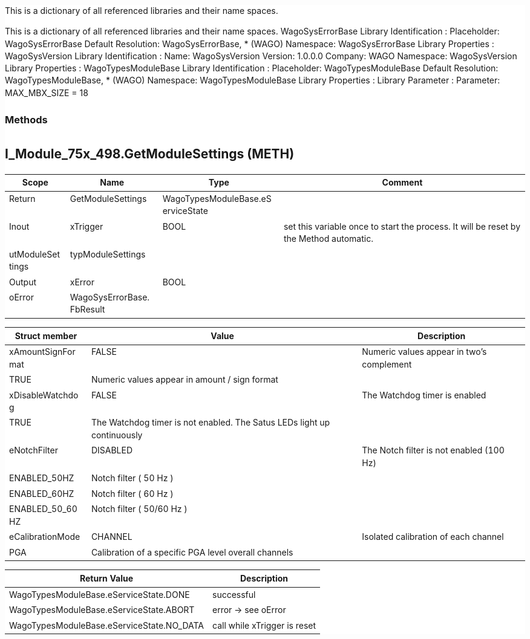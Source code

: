 This is a dictionary of all referenced libraries and their name spaces.

This is a dictionary of all referenced libraries and their name spaces. WagoSysErrorBase Library Identification : Placeholder: WagoSysErrorBase Default Resolution: WagoSysErrorBase, * (WAGO) Namespace: WagoSysErrorBase Library Properties : WagoSysVersion Library Identification : Name: WagoSysVersion Version: 1.0.0.0 Company: WAGO Namespace: WagoSysVersion Library Properties : WagoTypesModuleBase Library Identification : Placeholder: WagoTypesModuleBase Default Resolution: WagoTypesModuleBase, * (WAGO) Namespace: WagoTypesModuleBase Library Properties : Library Parameter : Parameter: MAX_MBX_SIZE = 18

### Methods


## I_Module_75x_498.GetModuleSettings (METH)


| Scope | Name | Type | Comment |
| --- | --- | --- | --- |
| Return | GetModuleSettings | WagoTypesModuleBase.eServiceState |  |
| Inout | xTrigger | BOOL | set this variable once to start the process. It will be reset by the Method automatic. |
| utModuleSettings | typModuleSettings |  |
| Output | xError | BOOL |  |
| oError | WagoSysErrorBase.FbResult |  |

| Struct member | Value | Description |
| --- | --- | --- |
| xAmountSignFormat | FALSE | Numeric values appear in two’s complement |
| TRUE | Numeric values appear in amount / sign format |
| xDisableWatchdog | FALSE | The Watchdog timer is enabled |
| TRUE | The Watchdog timer is not enabled. The Satus LEDs light up continuously |
| eNotchFilter | DISABLED | The Notch filter is not enabled (100 Hz) |
| ENABLED_50HZ | Notch filter ( 50 Hz ) |
| ENABLED_60HZ | Notch filter ( 60 Hz ) |
| ENABLED_50_60HZ | Notch filter ( 50/60 Hz ) |
| eCalibrationMode | CHANNEL | Isolated calibration of each channel |
| PGA | Calibration of a specific PGA level overall channels |

| Return Value | Description |
| --- | --- |
| WagoTypesModuleBase.eServiceState.DONE | successful |
| WagoTypesModuleBase.eServiceState.ABORT | error -> see oError |
| WagoTypesModuleBase.eServiceState.NO_DATA | call while xTrigger is reset |
